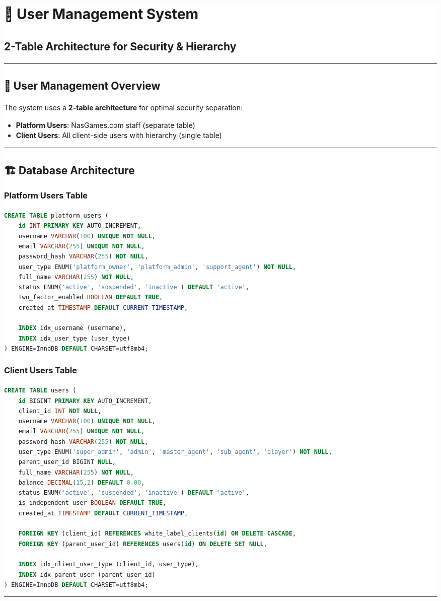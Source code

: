 # 👥 User Management System
## 2-Table Architecture for Security & Hierarchy

---

## 🎯 User Management Overview

The system uses a **2-table architecture** for optimal security separation:
- **Platform Users**: NasGames.com staff (separate table)
- **Client Users**: All client-side users with hierarchy (single table)

---

## 🏗️ Database Architecture

### Platform Users Table
```sql
CREATE TABLE platform_users (
    id INT PRIMARY KEY AUTO_INCREMENT,
    username VARCHAR(100) UNIQUE NOT NULL,
    email VARCHAR(255) UNIQUE NOT NULL,
    password_hash VARCHAR(255) NOT NULL,
    user_type ENUM('platform_owner', 'platform_admin', 'support_agent') NOT NULL,
    full_name VARCHAR(255) NOT NULL,
    status ENUM('active', 'suspended', 'inactive') DEFAULT 'active',
    two_factor_enabled BOOLEAN DEFAULT TRUE,
    created_at TIMESTAMP DEFAULT CURRENT_TIMESTAMP,
    
    INDEX idx_username (username),
    INDEX idx_user_type (user_type)
) ENGINE=InnoDB DEFAULT CHARSET=utf8mb4;
```

### Client Users Table
```sql
CREATE TABLE users (
    id BIGINT PRIMARY KEY AUTO_INCREMENT,
    client_id INT NOT NULL,
    username VARCHAR(100) UNIQUE NOT NULL,
    email VARCHAR(255) UNIQUE NOT NULL,
    password_hash VARCHAR(255) NOT NULL,
    user_type ENUM('super_admin', 'admin', 'master_agent', 'sub_agent', 'player') NOT NULL,
    parent_user_id BIGINT NULL,
    full_name VARCHAR(255) NOT NULL,
    balance DECIMAL(15,2) DEFAULT 0.00,
    status ENUM('active', 'suspended', 'inactive') DEFAULT 'active',
    is_independent_user BOOLEAN DEFAULT TRUE,
    created_at TIMESTAMP DEFAULT CURRENT_TIMESTAMP,
    
    FOREIGN KEY (client_id) REFERENCES white_label_clients(id) ON DELETE CASCADE,
    FOREIGN KEY (parent_user_id) REFERENCES users(id) ON DELETE SET NULL,
    
    INDEX idx_client_user_type (client_id, user_type),
    INDEX idx_parent_user (parent_user_id)
) ENGINE=InnoDB DEFAULT CHARSET=utf8mb4;
```

---